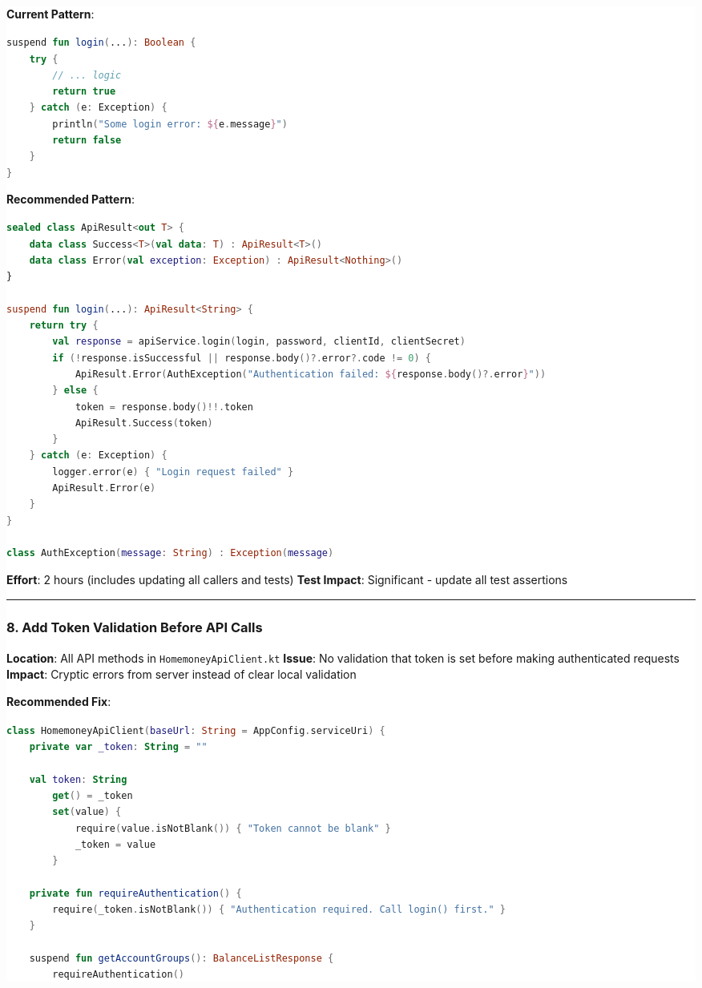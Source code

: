 **Current Pattern**:
```kotlin
suspend fun login(...): Boolean {
    try {
        // ... logic
        return true
    } catch (e: Exception) {
        println("Some login error: ${e.message}")
        return false
    }
}
```

**Recommended Pattern**:
```kotlin
sealed class ApiResult<out T> {
    data class Success<T>(val data: T) : ApiResult<T>()
    data class Error(val exception: Exception) : ApiResult<Nothing>()
}

suspend fun login(...): ApiResult<String> {
    return try {
        val response = apiService.login(login, password, clientId, clientSecret)
        if (!response.isSuccessful || response.body()?.error?.code != 0) {
            ApiResult.Error(AuthException("Authentication failed: ${response.body()?.error}"))
        } else {
            token = response.body()!!.token
            ApiResult.Success(token)
        }
    } catch (e: Exception) {
        logger.error(e) { "Login request failed" }
        ApiResult.Error(e)
    }
}

class AuthException(message: String) : Exception(message)
```

**Effort**: 2 hours (includes updating all callers and tests)
**Test Impact**: Significant - update all test assertions

---

### 8. Add Token Validation Before API Calls
**Location**: All API methods in `HomemoneyApiClient.kt`
**Issue**: No validation that token is set before making authenticated requests
**Impact**: Cryptic errors from server instead of clear local validation

**Recommended Fix**:
```kotlin
class HomemoneyApiClient(baseUrl: String = AppConfig.serviceUri) {
    private var _token: String = ""

    val token: String
        get() = _token
        set(value) {
            require(value.isNotBlank()) { "Token cannot be blank" }
            _token = value
        }

    private fun requireAuthentication() {
        require(_token.isNotBlank()) { "Authentication required. Call login() first." }
    }

    suspend fun getAccountGroups(): BalanceListResponse {
        requireAuthentication()
```